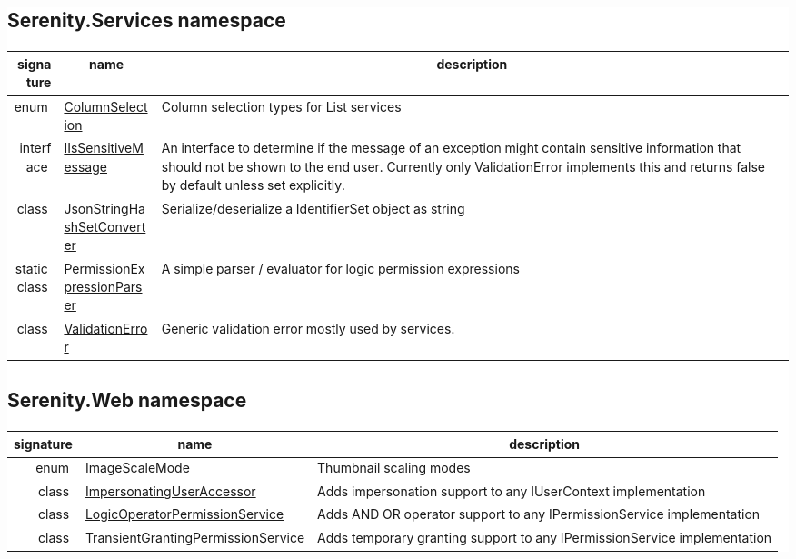 ## Serenity.Services namespace

| signature | name | description |
| --: | --- | --- |
| enum  | [ColumnSelection](Serenity.Services/ColumnSelection.md) | Column selection types for List services |
| interface  | [IIsSensitiveMessage](Serenity.Services/IIsSensitiveMessage.md) | An interface to determine if the message of an exception might contain sensitive information that should not be shown to the end user. Currently only ValidationError implements this and returns false by default unless set explicitly. |
| class  | [JsonStringHashSetConverter](Serenity.Services/JsonStringHashSetConverter.md) | Serialize/deserialize a IdentifierSet object as string |
| static class  | [PermissionExpressionParser](Serenity.Services/PermissionExpressionParser.md) | A simple parser / evaluator for logic permission expressions |
| class  | [ValidationError](Serenity.Services/ValidationError.md) | Generic validation error mostly used by services. |

## Serenity.Web namespace

| signature | name | description |
| --: | --- | --- |
| enum  | [ImageScaleMode](Serenity.Web/ImageScaleMode.md) | Thumbnail scaling modes |
| class  | [ImpersonatingUserAccessor](Serenity.Web/ImpersonatingUserAccessor.md) | Adds impersonation support to any IUserContext implementation |
| class  | [LogicOperatorPermissionService](Serenity.Web/LogicOperatorPermissionService.md) | Adds AND OR operator support to any IPermissionService implementation |
| class  | [TransientGrantingPermissionService](Serenity.Web/TransientGrantingPermissionService.md) | Adds temporary granting support to any IPermissionService implementation |
